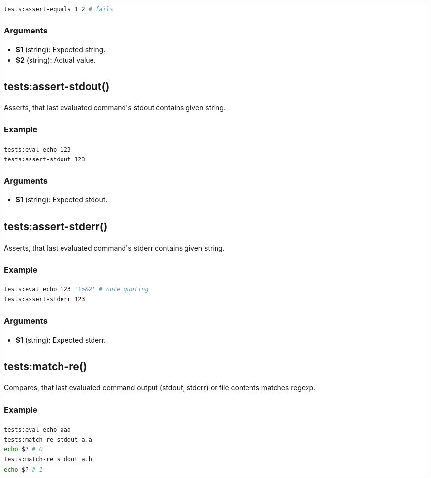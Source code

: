 ```bash
tests:assert-equals 1 2 # fails
```

### Arguments

* **$1** (string): Expected string.
* **$2** (string): Actual value.

## tests:assert-stdout()

Asserts, that last evaluated command's stdout contains given
string.

### Example

```bash
tests:eval echo 123
tests:assert-stdout 123
```

### Arguments

* **$1** (string): Expected stdout.

## tests:assert-stderr()

Asserts, that last evaluated command's stderr contains given
string.

### Example

```bash
tests:eval echo 123 '1>&2' # note quoting
tests:assert-stderr 123
```

### Arguments

* **$1** (string): Expected stderr.

## tests:match-re()

Compares, that last evaluated command output (stdout, stderr) or
file contents matches regexp.

### Example

```bash
tests:eval echo aaa
tests:match-re stdout a.a
echo $? # 0
tests:match-re stdout a.b
echo $? # 1
```
